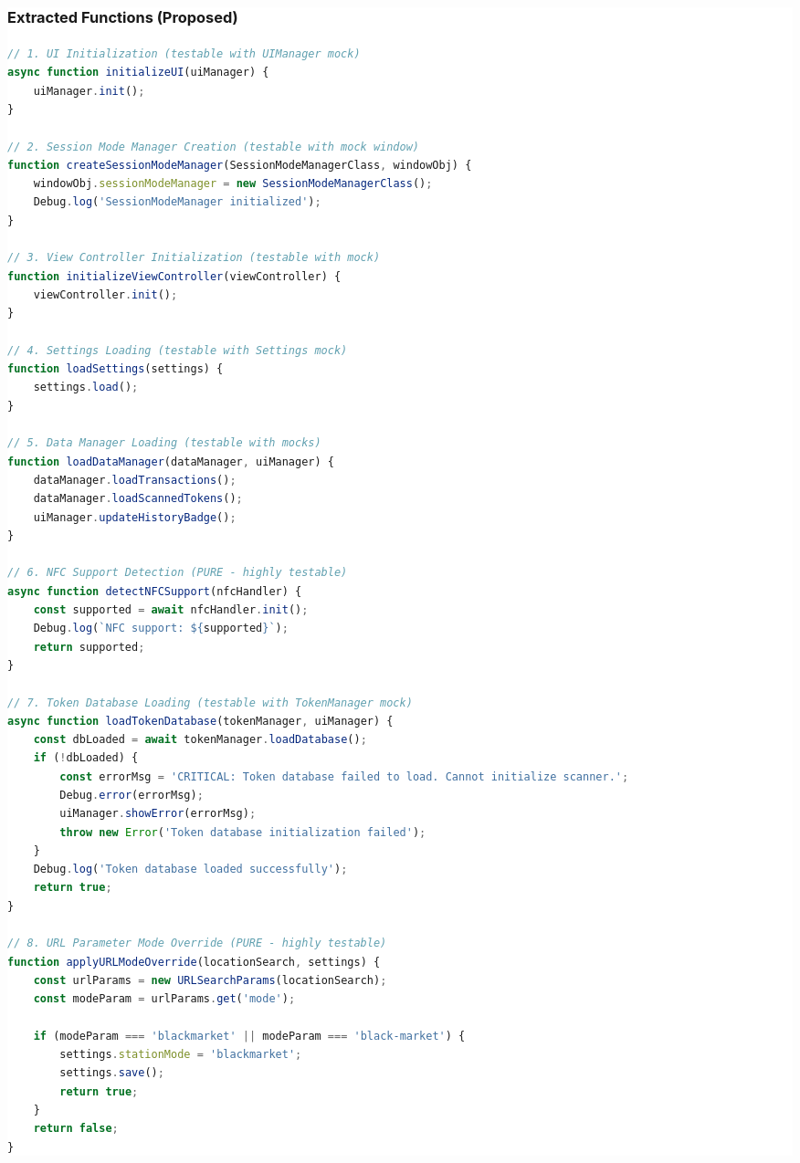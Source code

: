 ### Extracted Functions (Proposed)

```javascript
// 1. UI Initialization (testable with UIManager mock)
async function initializeUI(uiManager) {
    uiManager.init();
}

// 2. Session Mode Manager Creation (testable with mock window)
function createSessionModeManager(SessionModeManagerClass, windowObj) {
    windowObj.sessionModeManager = new SessionModeManagerClass();
    Debug.log('SessionModeManager initialized');
}

// 3. View Controller Initialization (testable with mock)
function initializeViewController(viewController) {
    viewController.init();
}

// 4. Settings Loading (testable with Settings mock)
function loadSettings(settings) {
    settings.load();
}

// 5. Data Manager Loading (testable with mocks)
function loadDataManager(dataManager, uiManager) {
    dataManager.loadTransactions();
    dataManager.loadScannedTokens();
    uiManager.updateHistoryBadge();
}

// 6. NFC Support Detection (PURE - highly testable)
async function detectNFCSupport(nfcHandler) {
    const supported = await nfcHandler.init();
    Debug.log(`NFC support: ${supported}`);
    return supported;
}

// 7. Token Database Loading (testable with TokenManager mock)
async function loadTokenDatabase(tokenManager, uiManager) {
    const dbLoaded = await tokenManager.loadDatabase();
    if (!dbLoaded) {
        const errorMsg = 'CRITICAL: Token database failed to load. Cannot initialize scanner.';
        Debug.error(errorMsg);
        uiManager.showError(errorMsg);
        throw new Error('Token database initialization failed');
    }
    Debug.log('Token database loaded successfully');
    return true;
}

// 8. URL Parameter Mode Override (PURE - highly testable)
function applyURLModeOverride(locationSearch, settings) {
    const urlParams = new URLSearchParams(locationSearch);
    const modeParam = urlParams.get('mode');

    if (modeParam === 'blackmarket' || modeParam === 'black-market') {
        settings.stationMode = 'blackmarket';
        settings.save();
        return true;
    }
    return false;
}
```